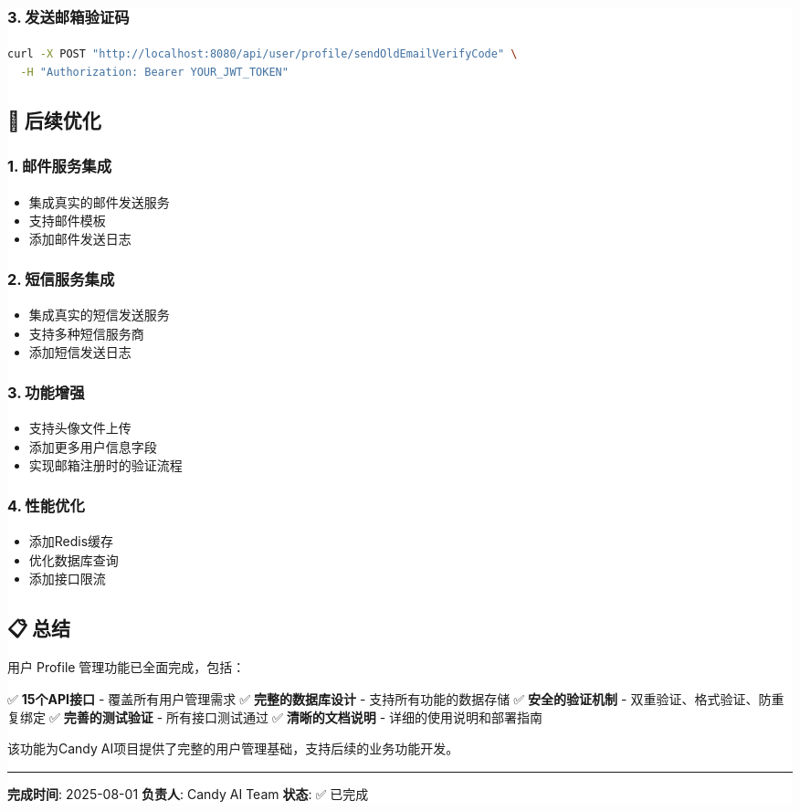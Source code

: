 ### 3. 发送邮箱验证码
```bash
curl -X POST "http://localhost:8080/api/user/profile/sendOldEmailVerifyCode" \
  -H "Authorization: Bearer YOUR_JWT_TOKEN"
```

## 🔮 后续优化

### 1. 邮件服务集成
- 集成真实的邮件发送服务
- 支持邮件模板
- 添加邮件发送日志

### 2. 短信服务集成
- 集成真实的短信发送服务
- 支持多种短信服务商
- 添加短信发送日志

### 3. 功能增强
- 支持头像文件上传
- 添加更多用户信息字段
- 实现邮箱注册时的验证流程

### 4. 性能优化
- 添加Redis缓存
- 优化数据库查询
- 添加接口限流

## 📋 总结

用户 Profile 管理功能已全面完成，包括：

✅ **15个API接口** - 覆盖所有用户管理需求
✅ **完整的数据库设计** - 支持所有功能的数据存储
✅ **安全的验证机制** - 双重验证、格式验证、防重复绑定
✅ **完善的测试验证** - 所有接口测试通过
✅ **清晰的文档说明** - 详细的使用说明和部署指南

该功能为Candy AI项目提供了完整的用户管理基础，支持后续的业务功能开发。

---

**完成时间**: 2025-08-01
**负责人**: Candy AI Team
**状态**: ✅ 已完成 